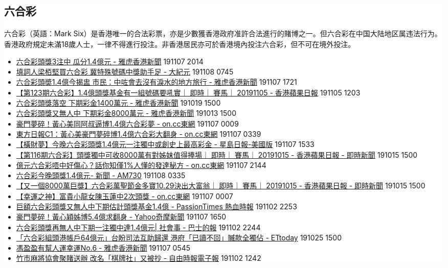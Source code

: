 ## 六合彩

六合彩（英語：Mark Six）是香港唯一的合法彩票，亦是少數獲香港政府准許合法進行的賭博之一。但六合彩在中国大陆地区属违法行为。
香港政府規定未滿18歲人士，一律不得進行投注。非香港居民亦可於香港境內投注六合彩，但不可在境外投注。
- [六合彩頭獎3注中 瓜分1.4億元 - 雅虎香港新聞](https://hk.news.yahoo.com/%E6%9D%B1%E7%B6%B2%E7%9B%B4%E6%92%AD%E5%85%AD%E5%90%88%E5%BD%A9%E6%94%AA%E7%8F%A0-%E4%BB%8A%E6%9C%9F%E9%A0%AD%E7%8D%8E1-4%E5%84%84-121448289.html "六合彩頭獎3注中 瓜分1.4億元 - 雅虎香港新聞") 191107 2014
- [填詞人梁栢堅買六合彩 冀特殊號碼中獎助手足 - 大紀元](http://www.epochtimes.com/b5/19/11/7/n11640324.htm "填詞人梁栢堅買六合彩 冀特殊號碼中獎助手足 - 大紀元") 191108 0745
- [六合彩頭奬1.4億今揭盅 市民：中咗會去沒有淚水的地方旅行 - 雅虎香港新聞](https://hk.news.yahoo.com/%E5%85%AD%E5%90%88%E5%BD%A9%E9%A0%AD%E5%A5%AC1-4%E5%84%84%E4%BB%8A%E6%8F%AD%E7%9B%85-%E5%B8%82%E6%B0%91-%E4%B8%AD%E5%92%97%E6%9C%83%E5%8E%BB%E6%B2%92%E6%9C%89%E6%B7%9A%E6%B0%B4%E7%9A%84%E5%9C%B0%E6%96%B9%E6%97%85%E8%A1%8C-092113415.html "六合彩頭奬1.4億今揭盅 市民：中咗會去沒有淚水的地方旅行 - 雅虎香港新聞") 191107 1721
- [【第123期六合彩】1.4億頭獎基金有一組號碼要吼實｜ 即時｜ 賽馬｜ 20191105 - 香港蘋果日報](https://hk.appledaily.com/racing/20191105/L4BKILP7GO73GZJM7L366437FE/ "【第123期六合彩】1.4億頭獎基金有一組號碼要吼實｜ 即時｜ 賽馬｜ 20191105 - 香港蘋果日報") 191105 1203
- [六合彩頭獎落空 下期彩金1400萬元 - 雅虎香港新聞](https://hk.news.yahoo.com/%E6%9D%B1%E7%B6%B2%E7%9B%B4%E6%92%AD%E5%85%AD%E5%90%88%E5%BD%A9%E6%94%AA%E7%8F%A0-%E4%BB%8A%E6%9C%9F%E9%A0%AD%E7%8D%8E800%E8%90%AC-121603659.html "六合彩頭獎落空 下期彩金1400萬元 - 雅虎香港新聞") 191019 1500
- [六合彩頭獎又無人中 下期彩金8000萬元 - 雅虎香港新聞](https://hk.news.yahoo.com/%E6%9D%B1%E7%B6%B2%E7%9B%B4%E6%92%AD%E5%85%AD%E5%90%88%E5%BD%A9%E6%94%AA%E7%8F%A0-%E4%BB%8A%E6%9C%9F%E9%A0%AD%E7%8D%8E6-500%E8%90%AC-122147288.html "六合彩頭獎又無人中 下期彩金8000萬元 - 雅虎香港新聞") 191013 1500
- [豪門夢碎！黃心美同阿叔逼博1.4億六合彩夢 - on.cc東網](https://hk.on.cc/hk/bkn/cnt/entertainment/20191107/bkn-20191107000153066-1107_00862_001.html "豪門夢碎！黃心美同阿叔逼博1.4億六合彩夢 - on.cc東網") 191107 0009
- [東方日報C1：黃心美豪門夢碎博1.4億六合彩大翻身 - on.cc東網](https://hk.on.cc/hk/bkn/cnt/entertainment/20191107/bkn-20191107033308981-1107_00862_001.html "東方日報C1：黃心美豪門夢碎博1.4億六合彩大翻身 - on.cc東網") 191107 0339
- [【橫財夢】今晚六合彩頭獎1.4億元一注獨中或創史上最高彩金 - 星島日報-美國版](https://www.singtaousa.com/home/424-%E5%8D%B3%E6%99%82/2568387-%E3%80%90%E6%A9%AB%E8%B2%A1%E5%A4%A2%E3%80%91%E4%BB%8A%E6%99%9A%E5%85%AD%E5%90%88%E5%BD%A9%E9%A0%AD%E7%8D%8E1.4%E5%84%84%E5%85%83+%E4%B8%80%E6%B3%A8%E7%8D%A8%E4%B8%AD%E6%88%96%E5%89%B5%E5%8F%B2%E4%B8%8A%E6%9C%80%E9%AB%98%E5%BD%A9%E9%87%91/ "【橫財夢】今晚六合彩頭獎1.4億元一注獨中或創史上最高彩金 - 星島日報-美國版") 191107 1533
- [【第116期六合彩】頭獎獨中可收8000萬有對姊妹值得捧場｜ 即時｜ 賽馬｜ 20191015 - 香港蘋果日報 - 即時新聞](https://hk.appledaily.com/racing/20191015/VL5FCRCW4T7ASZXOGSB25267FI/ "【第116期六合彩】頭獎獨中可收8000萬有對姊妹值得捧場｜ 即時｜ 賽馬｜ 20191015 - 香港蘋果日報 - 即時新聞") 191015 1500
- [億元六合彩唔中好傷心？話你知僅1%人懂的發達秘方 - on.cc東網](https://hk.on.cc/hk/bkn/cnt/finance/20191107/bkn-20191107213600889-1107_00842_001.html "億元六合彩唔中好傷心？話你知僅1%人懂的發達秘方 - on.cc東網") 191107 2144
- [六合彩今晚頭獎1.4億元- 新聞 - AM730](https://www.am730.com.hk/news/%E6%96%B0%E8%81%9E/%E5%85%AD%E5%90%88%E5%BD%A9%E4%BB%8A%E6%99%9A%E9%A0%AD%E7%8D%8E1-4%E5%84%84%E5%85%83-195549 "六合彩今晚頭獎1.4億元- 新聞 - AM730") 191108 0335
- [【又一個8000萬巨獎】六合彩萬聖節金多寶10.29決出大富翁｜ 即時｜ 賽馬｜ 20191015 - 香港蘋果日報 - 即時新聞](https://hk.appledaily.com/racing/20191015/FXTJNOU3HUYWTPTSYLNFQWHRHY/ "【又一個8000萬巨獎】六合彩萬聖節金多寶10.29決出大富翁｜ 即時｜ 賽馬｜ 20191015 - 香港蘋果日報 - 即時新聞") 191015 1500
- [【幸運之神】富貴小龍女陳玉蓮中2次頭獎 - on.cc東網](https://hk.on.cc/hk/bkn/cnt/entertainment/20191107/bkn-20191107000028135-1107_00862_001.html "【幸運之神】富貴小龍女陳玉蓮中2次頭獎 - on.cc東網") 191107 0007
- [巨額六合彩頭獎又無人中下期估計頭獎基金1.4億 - PassionTimes 熱血時報](http://www.passiontimes.hk/article/11-02-2019/57219 "巨額六合彩頭獎又無人中下期估計頭獎基金1.4億 - PassionTimes 熱血時報") 191102 2253
- [豪門夢碎！黃心穎姊博5.4億求翻身 - Yahoo奇摩新聞](https://tw.news.yahoo.com/%E8%B1%AA%E9%96%80%E5%A4%A2%E7%A2%8E-%E9%BB%83%E5%BF%83%E7%A9%8E%E5%A7%8A%E5%8D%9A5-4%E5%84%84%E6%B1%82%E7%BF%BB%E8%BA%AB-075508593.html "豪門夢碎！黃心穎姊博5.4億求翻身 - Yahoo奇摩新聞") 191107 1650
- [六合彩頭獎再無人中下期一注獨中達1.4億元| 社會事 - 巴士的報](https://www.bastillepost.com/hongkong/article/5354196 "六合彩頭獎再無人中下期一注獨中達1.4億元| 社會事 - 巴士的報") 191102 2244
- [「六合彩組頭港帳戶64億元」台盼司法互助歸還 港府「已讀不回」贓款全獨佔 - ETtoday](https://www.ettoday.net/news/20191025/1564870.htm "「六合彩組頭港帳戶64億元」台盼司法互助歸還 港府「已讀不回」贓款全獨佔 - ETtoday") 191025 1500
- [馮盈盈有幫人運幸運No.6 - 雅虎香港新聞](https://hk.celebrity.yahoo.com/%E9%A6%AE%E7%9B%88%E7%9B%88%E6%9C%89%E5%B9%AB%E4%BA%BA%E9%81%8B-%E5%B9%B8%E9%81%8Bno-6-214500517.html "馮盈盈有幫人運幸運No.6 - 雅虎香港新聞") 191107 0545
- [竹市麻將協會聚賭送辦 改名「棋牌社」又被抄 - 自由時報電子報](https://m.ltn.com.tw/news/society/breakingnews/2965165 "竹市麻將協會聚賭送辦 改名「棋牌社」又被抄 - 自由時報電子報") 191102 1242
